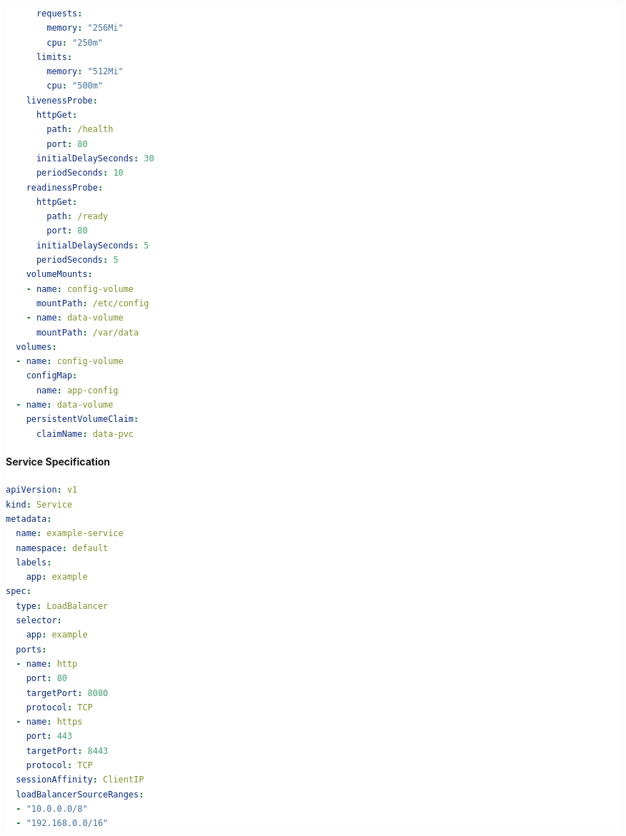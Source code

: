 ```yaml
      requests:
        memory: "256Mi"
        cpu: "250m"
      limits:
        memory: "512Mi"
        cpu: "500m"
    livenessProbe:
      httpGet:
        path: /health
        port: 80
      initialDelaySeconds: 30
      periodSeconds: 10
    readinessProbe:
      httpGet:
        path: /ready
        port: 80
      initialDelaySeconds: 5
      periodSeconds: 5
    volumeMounts:
    - name: config-volume
      mountPath: /etc/config
    - name: data-volume
      mountPath: /var/data
  volumes:
  - name: config-volume
    configMap:
      name: app-config
  - name: data-volume
    persistentVolumeClaim:
      claimName: data-pvc
```

#### Service Specification
```yaml
apiVersion: v1
kind: Service
metadata:
  name: example-service
  namespace: default
  labels:
    app: example
spec:
  type: LoadBalancer
  selector:
    app: example
  ports:
  - name: http
    port: 80
    targetPort: 8080
    protocol: TCP
  - name: https
    port: 443
    targetPort: 8443
    protocol: TCP
  sessionAffinity: ClientIP
  loadBalancerSourceRanges:
  - "10.0.0.0/8"
  - "192.168.0.0/16"
```
